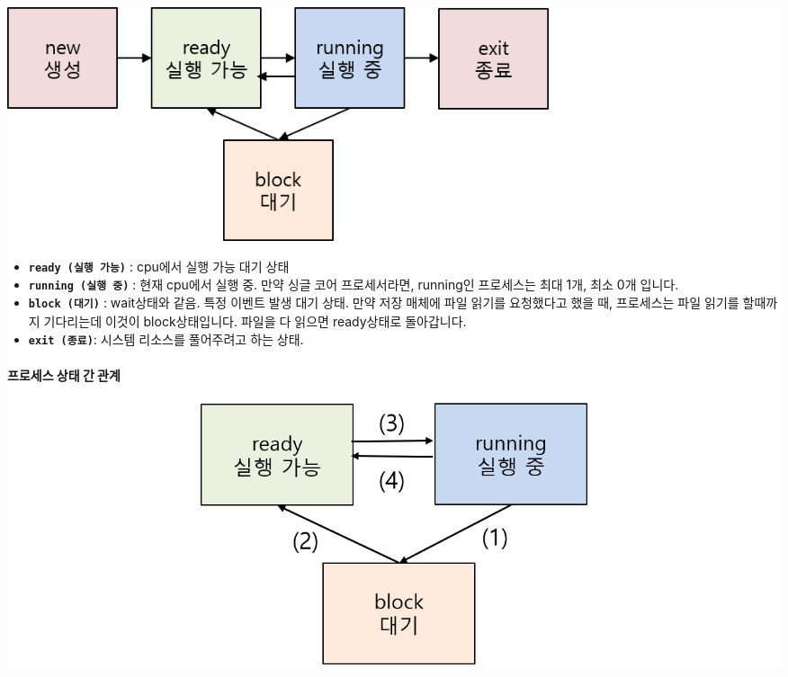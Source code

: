 <img src="../assets/img/os/processstate.png" style="width:70%;">
</center>

- **``ready (실행 가능)``** : cpu에서 실행 가능 대기 상태
- **``running (실행 중)``** : 현재 cpu에서 실행 중. 만약 싱글 코어 프로세서라면, running인 프로세스는 최대 1개, 최소 0개 입니다.
- **``block (대기)``** : wait상태와 같음. 특정 이벤트 발생 대기 상태. 만약 저장 매체에 파일 읽기를 요청했다고 했을 때, 프로세스는 파일 읽기를 할때까지 기다리는데 이것이 block상태입니다. 파일을 다 읽으면 ready상태로 돌아갑니다.
- **``exit (종료)``**: 시스템 리소스를 풀어주려고 하는 상태.

#### **프로세스 상태 간 관계**
<center>
<img src="../assets/img/os/processstate2.png" style="width:50%;">
</center>

